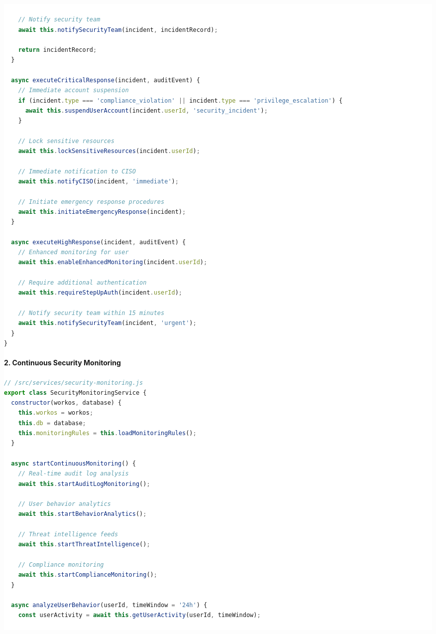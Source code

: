 ```javascript

    // Notify security team
    await this.notifySecurityTeam(incident, incidentRecord);

    return incidentRecord;
  }

  async executeCriticalResponse(incident, auditEvent) {
    // Immediate account suspension
    if (incident.type === 'compliance_violation' || incident.type === 'privilege_escalation') {
      await this.suspendUserAccount(incident.userId, 'security_incident');
    }

    // Lock sensitive resources
    await this.lockSensitiveResources(incident.userId);

    // Immediate notification to CISO
    await this.notifyCISO(incident, 'immediate');

    // Initiate emergency response procedures
    await this.initiateEmergencyResponse(incident);
  }

  async executeHighResponse(incident, auditEvent) {
    // Enhanced monitoring for user
    await this.enableEnhancedMonitoring(incident.userId);

    // Require additional authentication
    await this.requireStepUpAuth(incident.userId);

    // Notify security team within 15 minutes
    await this.notifySecurityTeam(incident, 'urgent');
  }
}
```

#### 2. Continuous Security Monitoring
```javascript
// /src/services/security-monitoring.js
export class SecurityMonitoringService {
  constructor(workos, database) {
    this.workos = workos;
    this.db = database;
    this.monitoringRules = this.loadMonitoringRules();
  }

  async startContinuousMonitoring() {
    // Real-time audit log analysis
    await this.startAuditLogMonitoring();
    
    // User behavior analytics
    await this.startBehaviorAnalytics();
    
    // Threat intelligence feeds
    await this.startThreatIntelligence();
    
    // Compliance monitoring
    await this.startComplianceMonitoring();
  }

  async analyzeUserBehavior(userId, timeWindow = '24h') {
    const userActivity = await this.getUserActivity(userId, timeWindow);
    
```